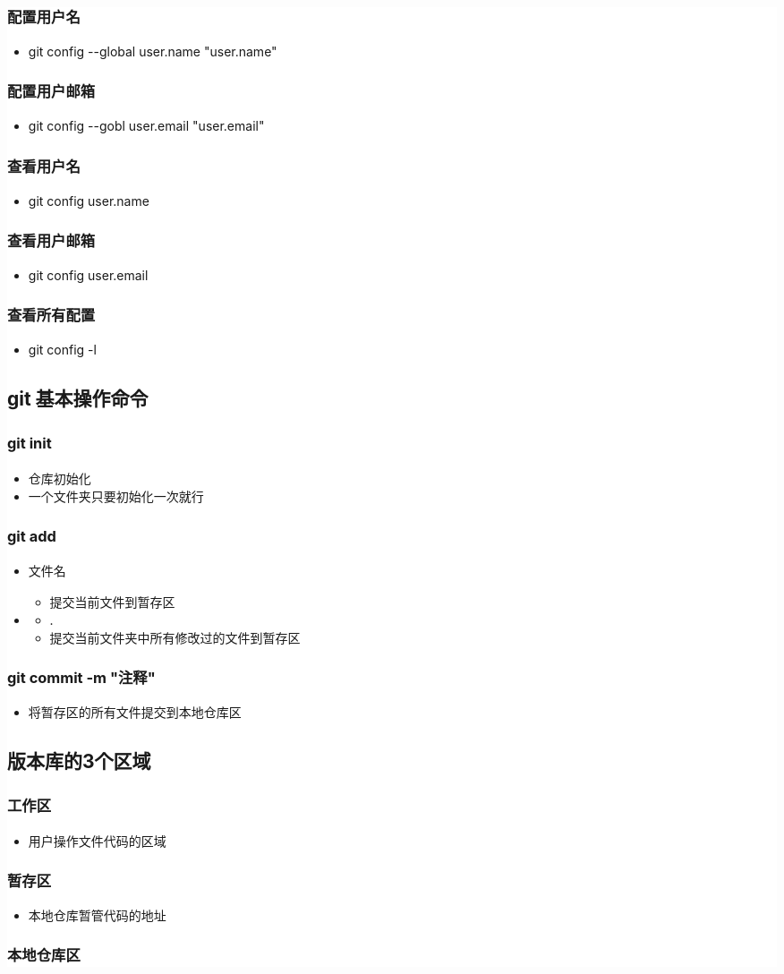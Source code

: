### 配置用户名

- git config --global user.name  "user.name"

### 配置用户邮箱

- git config --gobl user.email "user.email"

### 查看用户名

- git config user.name 

### 查看用户邮箱

- git config user.email

### 查看所有配置

- git config -l

## git 基本操作命令

### git init

- 仓库初始化
- 一个文件夹只要初始化一次就行

### git add  

- 文件名

	- 提交当前文件到暂存区

- *  . 

	- 提交当前文件夹中所有修改过的文件到暂存区

### git commit -m "注释"

- 将暂存区的所有文件提交到本地仓库区

## 版本库的3个区域

### 工作区

- 用户操作文件代码的区域

### 暂存区

- 本地仓库暂管代码的地址

### 本地仓库区 
